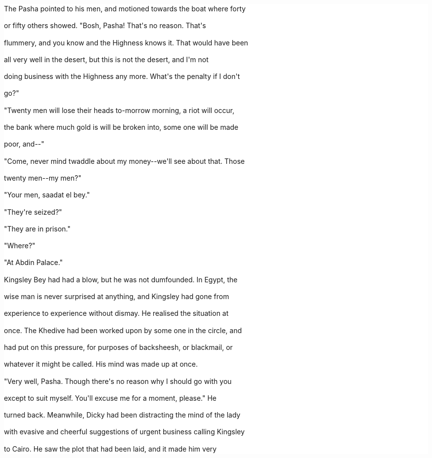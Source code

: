 The Pasha pointed to his men, and motioned towards the boat where forty

or fifty others showed.  "Bosh, Pasha!  That's no reason.  That's

flummery, and you know and the Highness knows it.  That would have been

all very well in the desert, but this is not the desert, and I'm not

doing business with the Highness any more.  What's the penalty if I don't

go?"



"Twenty men will lose their heads to-morrow morning, a riot will occur,

the bank where much gold is will be broken into, some one will be made

poor, and--"



"Come, never mind twaddle about my money--we'll see about that.  Those

twenty men--my men?"



"Your men, saadat el bey."



"They're seized?"



"They are in prison."



"Where?"



"At Abdin Palace."



Kingsley Bey had had a blow, but he was not dumfounded.  In Egypt, the

wise man is never surprised at anything, and Kingsley had gone from

experience to experience without dismay.  He realised the situation at

once.  The Khedive had been worked upon by some one in the circle, and

had put on this pressure, for purposes of backsheesh, or blackmail, or

whatever it might be called.  His mind was made up at once.



"Very well, Pasha.  Though there's no reason why I should go with you

except to suit myself.  You'll excuse me for a moment, please."  He

turned back.  Meanwhile, Dicky had been distracting the mind of the lady

with evasive and cheerful suggestions of urgent business calling Kingsley

to Cairo.  He saw the plot that had been laid, and it made him very
